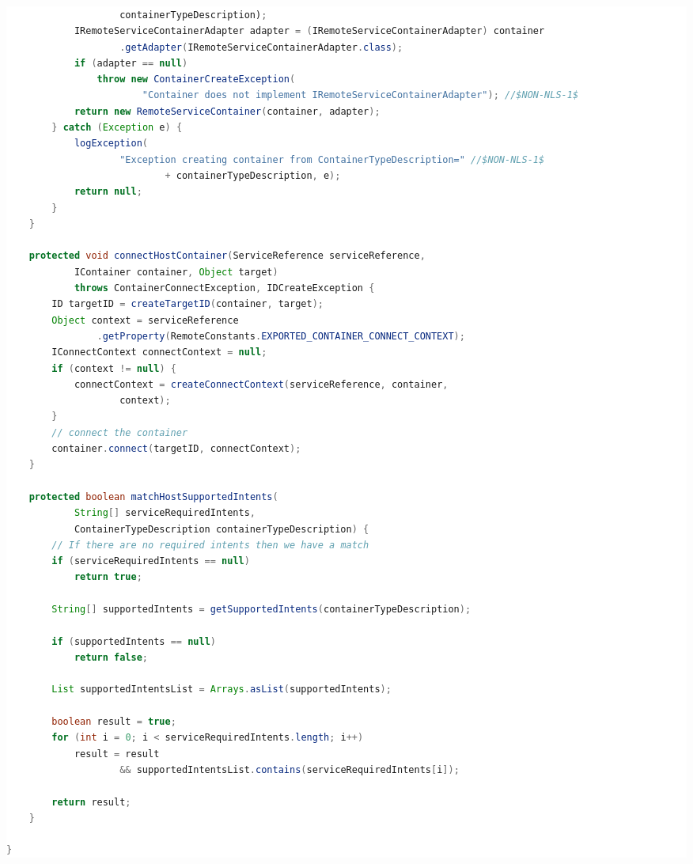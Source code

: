 ```java
					containerTypeDescription);
			IRemoteServiceContainerAdapter adapter = (IRemoteServiceContainerAdapter) container
					.getAdapter(IRemoteServiceContainerAdapter.class);
			if (adapter == null)
				throw new ContainerCreateException(
						"Container does not implement IRemoteServiceContainerAdapter"); //$NON-NLS-1$
			return new RemoteServiceContainer(container, adapter);
		} catch (Exception e) {
			logException(
					"Exception creating container from ContainerTypeDescription=" //$NON-NLS-1$
							+ containerTypeDescription, e);
			return null;
		}
	}

	protected void connectHostContainer(ServiceReference serviceReference,
			IContainer container, Object target)
			throws ContainerConnectException, IDCreateException {
		ID targetID = createTargetID(container, target);
		Object context = serviceReference
				.getProperty(RemoteConstants.EXPORTED_CONTAINER_CONNECT_CONTEXT);
		IConnectContext connectContext = null;
		if (context != null) {
			connectContext = createConnectContext(serviceReference, container,
					context);
		}
		// connect the container
		container.connect(targetID, connectContext);
	}

	protected boolean matchHostSupportedIntents(
			String[] serviceRequiredIntents,
			ContainerTypeDescription containerTypeDescription) {
		// If there are no required intents then we have a match
		if (serviceRequiredIntents == null)
			return true;

		String[] supportedIntents = getSupportedIntents(containerTypeDescription);

		if (supportedIntents == null)
			return false;

		List supportedIntentsList = Arrays.asList(supportedIntents);

		boolean result = true;
		for (int i = 0; i < serviceRequiredIntents.length; i++)
			result = result
					&& supportedIntentsList.contains(serviceRequiredIntents[i]);

		return result;
	}

}
```
